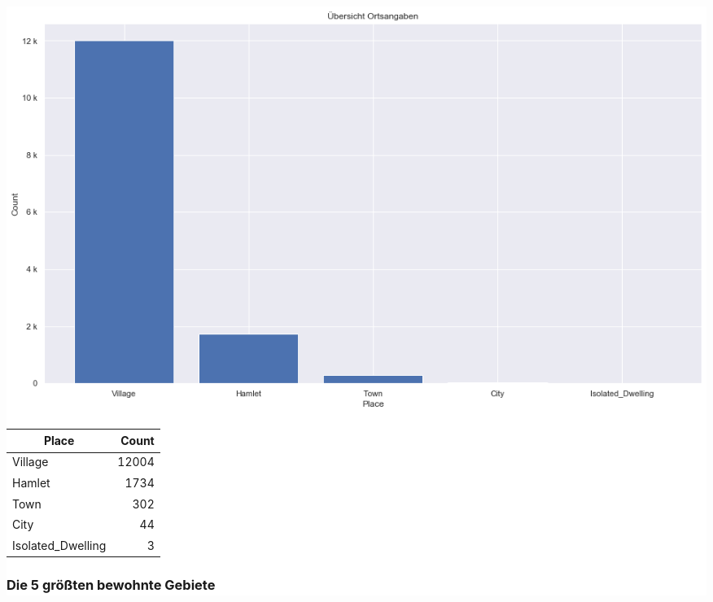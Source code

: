 ![Places](./Images/romania_places.png)

|Place|Count|
|-|-:|
|Village|12004|
|Hamlet|1734|
|Town|302|
|City|44|
|Isolated_Dwelling|3|

### Die 5 gr&ouml;&szlig;ten bewohnte Gebiete
